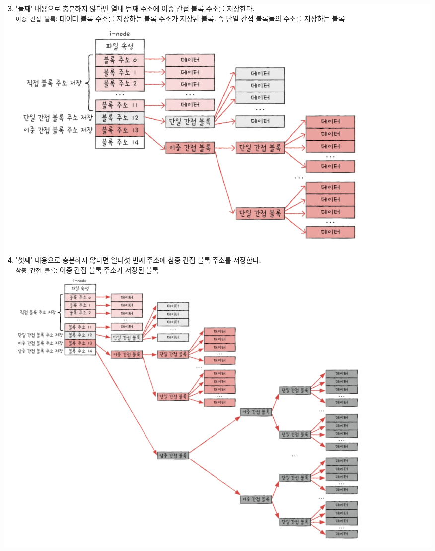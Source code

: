 
3. '둘째' 내용으로 충분하지 않다면 열네 번째 주소에 이중 간접 블록 주소를 저장한다.\
   `이중 간접 블록`: 데이터 블록 주소를 저장하는 블록 주소가 저장된 블록. 즉 단일 간접 블록들의 주소를 저장하는 블록\
   ![alt text](image-38.png)

4. '셋째' 내용으로 충분하지 않다면 열다섯 번째 주소에 삼중 간접 블록 주소를 저장한다.\
   `삼중 간접 블록`: 이중 간접 블록 주소가 저장된 블록\
   ![alt text](image-39.png)
